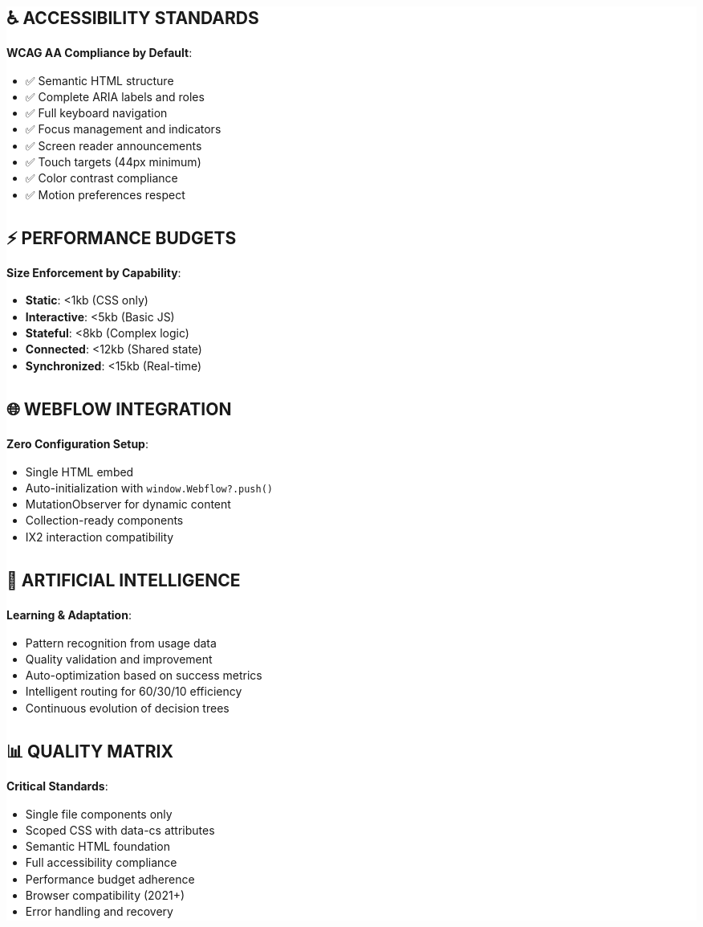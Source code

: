 ## ♿ ACCESSIBILITY STANDARDS

**WCAG AA Compliance by Default**:
- ✅ Semantic HTML structure
- ✅ Complete ARIA labels and roles
- ✅ Full keyboard navigation
- ✅ Focus management and indicators
- ✅ Screen reader announcements
- ✅ Touch targets (44px minimum)
- ✅ Color contrast compliance
- ✅ Motion preferences respect

## ⚡ PERFORMANCE BUDGETS

**Size Enforcement by Capability**:
- **Static**: <1kb (CSS only)
- **Interactive**: <5kb (Basic JS)
- **Stateful**: <8kb (Complex logic)
- **Connected**: <12kb (Shared state)
- **Synchronized**: <15kb (Real-time)

## 🌐 WEBFLOW INTEGRATION

**Zero Configuration Setup**:
- Single HTML embed
- Auto-initialization with `window.Webflow?.push()`
- MutationObserver for dynamic content
- Collection-ready components
- IX2 interaction compatibility

## 🧠 ARTIFICIAL INTELLIGENCE

**Learning & Adaptation**:
- Pattern recognition from usage data
- Quality validation and improvement
- Auto-optimization based on success metrics
- Intelligent routing for 60/30/10 efficiency
- Continuous evolution of decision trees

## 📊 QUALITY MATRIX

**Critical Standards**:
- Single file components only
- Scoped CSS with data-cs attributes
- Semantic HTML foundation
- Full accessibility compliance
- Performance budget adherence
- Browser compatibility (2021+)
- Error handling and recovery
